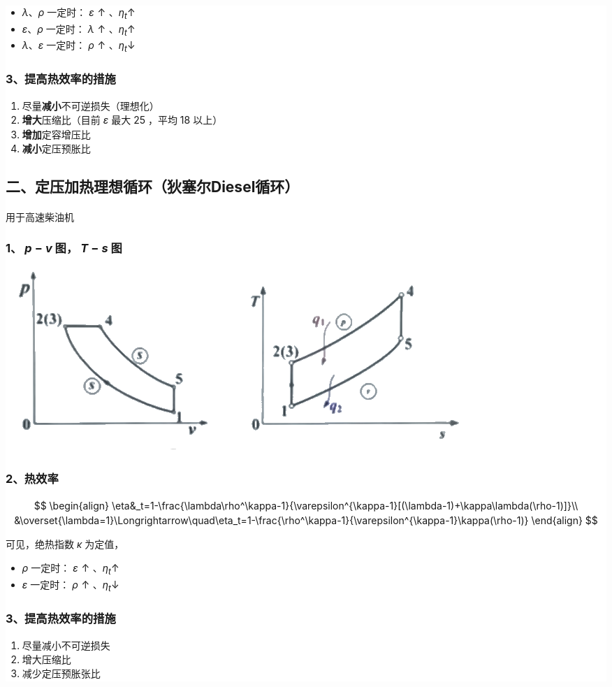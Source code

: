 * $\lambda、\rho$ 一定时： $\varepsilon\uparrow、\eta_t\uparrow$ 
* $\varepsilon、\rho$ 一定时： $\lambda\uparrow、\eta_t\uparrow$ 
* $\lambda、\varepsilon$ 一定时： $\rho\uparrow、\eta_t\downarrow$ 

### 3、提高热效率的措施

1. 尽量**减小**不可逆损失（理想化）
2. **增大**压缩比（目前 $\varepsilon$ 最大 $25$ ，平均 $18$ 以上）
3. **增加**定容增压比
4. **减小**定压预胀比

## 二、定压加热理想循环（狄塞尔Diesel循环）

用于高速柴油机

### 1、 $p-v$ 图， $T-s$ 图

![image-20230809215020892](9.%E6%B0%94%E4%BD%93%E5%8A%A8%E5%8A%9B%E5%BE%AA%E7%8E%AF.assets/image-20230809215020892.png)

### 2、热效率

$$
\begin{align}
\eta&_t=1-\frac{\lambda\rho^\kappa-1}{\varepsilon^{\kappa-1}[(\lambda-1)+\kappa\lambda(\rho-1)]}\\
&\overset{\lambda=1}\Longrightarrow\quad\eta_t=1-\frac{\rho^\kappa-1}{\varepsilon^{\kappa-1}\kappa(\rho-1)}
\end{align}
$$

可见，绝热指数 $\kappa$ 为定值，

* $\rho$ 一定时： $\varepsilon\uparrow、\eta_t\uparrow$ 
* $\varepsilon$ 一定时： $\rho\uparrow、\eta_t\downarrow$ 

### 3、提高热效率的措施

1. 尽量减小不可逆损失
2. 增大压缩比
3. 减少定压预胀张比
